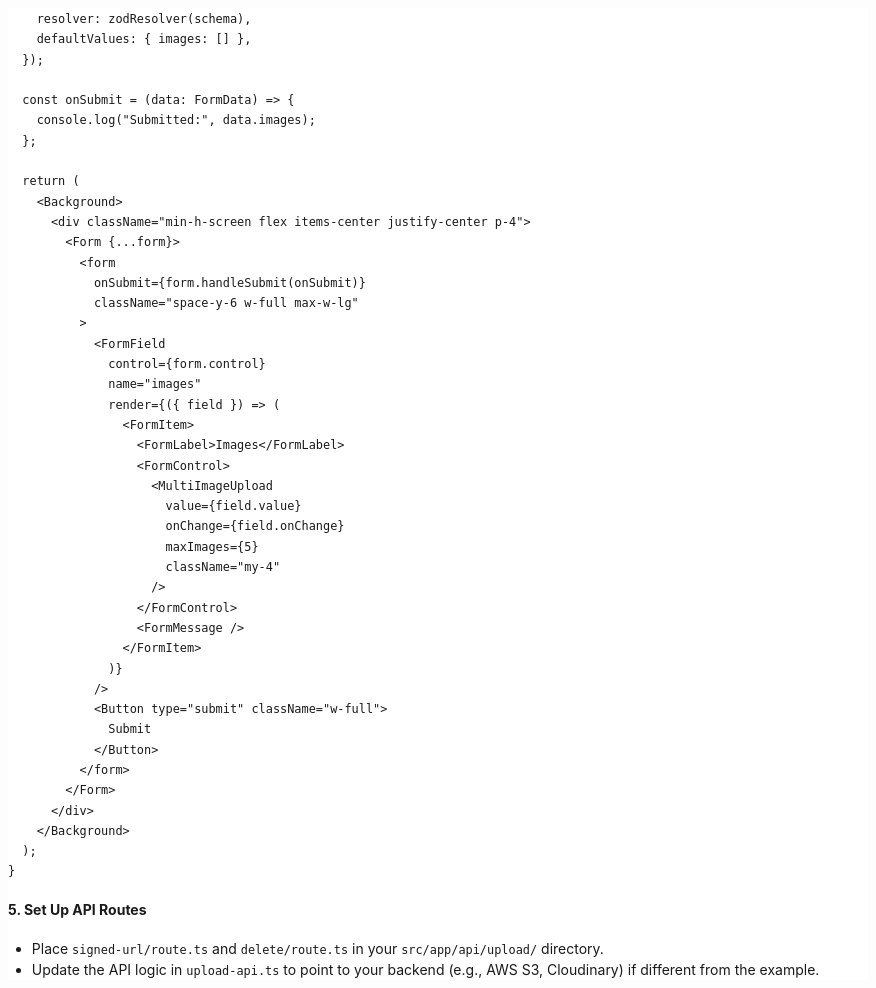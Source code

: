 ```tsx
    resolver: zodResolver(schema),
    defaultValues: { images: [] },
  });

  const onSubmit = (data: FormData) => {
    console.log("Submitted:", data.images);
  };

  return (
    <Background>
      <div className="min-h-screen flex items-center justify-center p-4">
        <Form {...form}>
          <form
            onSubmit={form.handleSubmit(onSubmit)}
            className="space-y-6 w-full max-w-lg"
          >
            <FormField
              control={form.control}
              name="images"
              render={({ field }) => (
                <FormItem>
                  <FormLabel>Images</FormLabel>
                  <FormControl>
                    <MultiImageUpload
                      value={field.value}
                      onChange={field.onChange}
                      maxImages={5}
                      className="my-4"
                    />
                  </FormControl>
                  <FormMessage />
                </FormItem>
              )}
            />
            <Button type="submit" className="w-full">
              Submit
            </Button>
          </form>
        </Form>
      </div>
    </Background>
  );
}
```

#### 5. Set Up API Routes

- Place `signed-url/route.ts` and `delete/route.ts` in your `src/app/api/upload/` directory.
- Update the API logic in `upload-api.ts` to point to your backend (e.g., AWS S3, Cloudinary) if different from the example.
